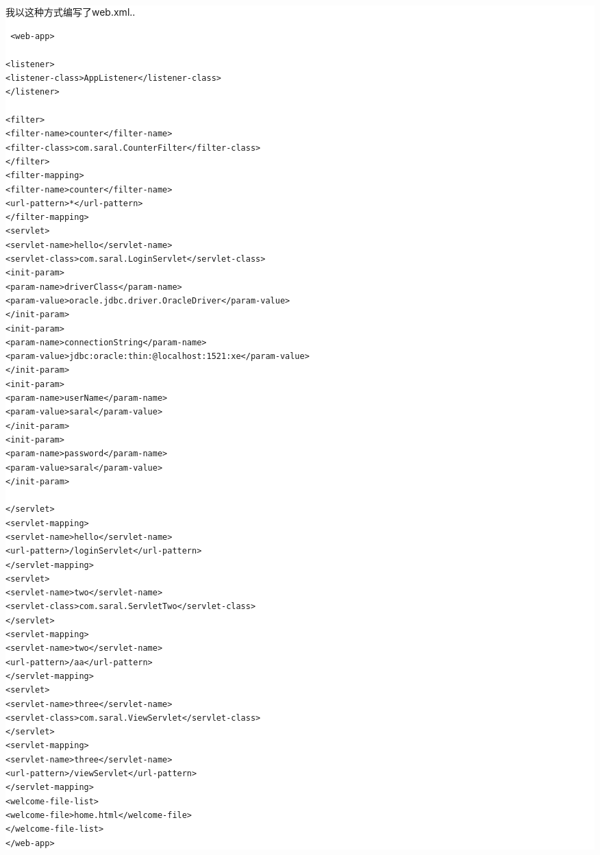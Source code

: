 我以这种方式编写了web.xml..

```
 <web-app>

<listener>
<listener-class>AppListener</listener-class>
</listener>

<filter>
<filter-name>counter</filter-name>
<filter-class>com.saral.CounterFilter</filter-class>
</filter>
<filter-mapping>
<filter-name>counter</filter-name>
<url-pattern>*</url-pattern>
</filter-mapping>
<servlet>
<servlet-name>hello</servlet-name>
<servlet-class>com.saral.LoginServlet</servlet-class>
<init-param>
<param-name>driverClass</param-name>
<param-value>oracle.jdbc.driver.OracleDriver</param-value>
</init-param>
<init-param>
<param-name>connectionString</param-name>
<param-value>jdbc:oracle:thin:@localhost:1521:xe</param-value>
</init-param>
<init-param>
<param-name>userName</param-name>
<param-value>saral</param-value>
</init-param>
<init-param>
<param-name>password</param-name>
<param-value>saral</param-value>
</init-param>

</servlet>
<servlet-mapping>
<servlet-name>hello</servlet-name>
<url-pattern>/loginServlet</url-pattern>
</servlet-mapping>
<servlet>
<servlet-name>two</servlet-name>
<servlet-class>com.saral.ServletTwo</servlet-class>
</servlet>
<servlet-mapping>
<servlet-name>two</servlet-name>
<url-pattern>/aa</url-pattern>
</servlet-mapping>
<servlet>
<servlet-name>three</servlet-name>
<servlet-class>com.saral.ViewServlet</servlet-class>
</servlet>
<servlet-mapping>
<servlet-name>three</servlet-name>
<url-pattern>/viewServlet</url-pattern>
</servlet-mapping>
<welcome-file-list>
<welcome-file>home.html</welcome-file>
</welcome-file-list>
</web-app> 
```
